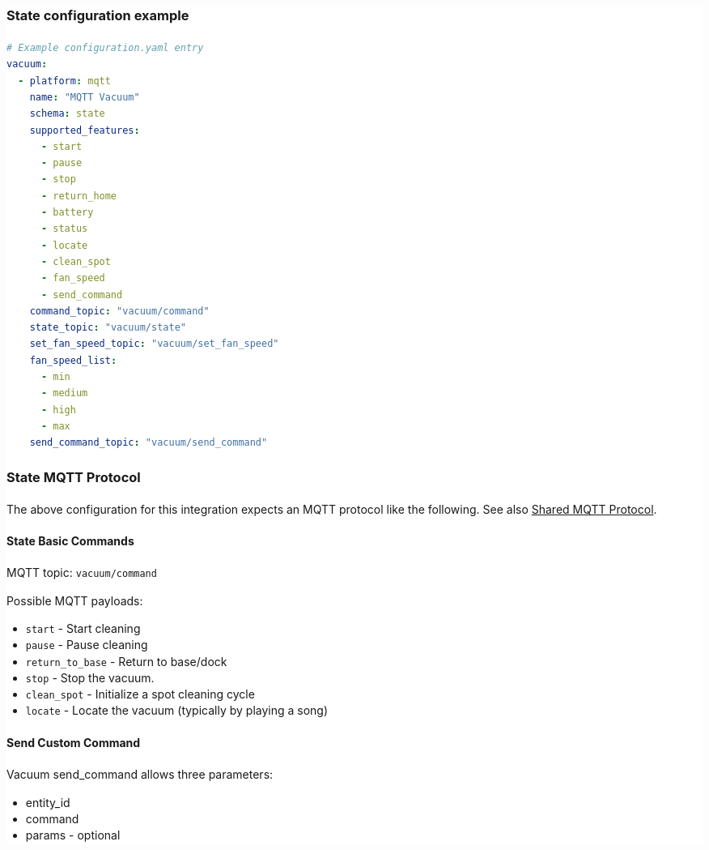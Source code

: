 ### State configuration example

```yaml
# Example configuration.yaml entry
vacuum:
  - platform: mqtt
    name: "MQTT Vacuum"
    schema: state
    supported_features:
      - start
      - pause
      - stop
      - return_home
      - battery
      - status
      - locate
      - clean_spot
      - fan_speed
      - send_command
    command_topic: "vacuum/command"
    state_topic: "vacuum/state"
    set_fan_speed_topic: "vacuum/set_fan_speed"
    fan_speed_list:
      - min
      - medium
      - high
      - max
    send_command_topic: "vacuum/send_command"
```

### State MQTT Protocol

The above configuration for this integration expects an MQTT protocol like the following.
See also [Shared MQTT Protocol](#shared-mqtt-protocol).

#### State Basic Commands

MQTT topic: `vacuum/command`

Possible MQTT payloads:

- `start` - Start cleaning
- `pause` - Pause cleaning
- `return_to_base` - Return to base/dock
- `stop` - Stop the vacuum.
- `clean_spot` - Initialize a spot cleaning cycle
- `locate` - Locate the vacuum (typically by playing a song)

#### Send Custom Command

Vacuum send_command allows three parameters:

- entity_id
- command
- params - optional

